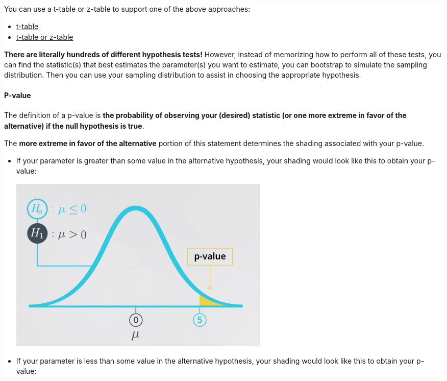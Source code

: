 You can use a t-table or z-table to support one of the above approaches:

- [t-table](https://s3.amazonaws.com/udacity-hosted-downloads/t-table.jpg)
- [t-table or z-table](http://www.z-table.com/t-value-table.html)

**There are literally hundreds of different hypothesis tests!** However, instead of memorizing how to perform all of these tests, you can find the statistic(s) that best estimates the parameter(s) you want to estimate, you can bootstrap to simulate the sampling distribution. Then you can use your sampling distribution to assist in choosing the appropriate hypothesis.

#### P-value

The definition of a p-value is **the probability of observing your (desired) statistic (or one more extreme in favor of the alternative) if the null hypothesis is true**.

The **more extreme in favor of the alternative** portion of this statement determines the shading associated with your p-value.

- If your parameter is greater than some value in the alternative hypothesis, your shading would look like this to obtain your p-value:

  ![](assets/p_value_1.png)

- If your parameter is less than some value in the alternative hypothesis, your shading would look like this to obtain your p-value:
